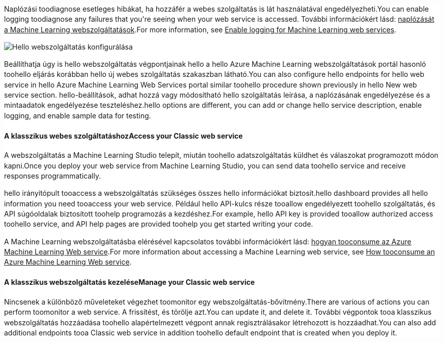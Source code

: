 <span data-ttu-id="dbfaf-207">Naplózási toodiagnose esetleges hibákat, ha hozzáfér a webes szolgáltatás is lát használatával engedélyezheti.</span><span class="sxs-lookup"><span data-stu-id="dbfaf-207">You can enable logging toodiagnose any failures that you're seeing when your web service is accessed.</span></span> <span data-ttu-id="dbfaf-208">További információkért lásd: [naplózását a Machine Learning webszolgáltatások](machine-learning-web-services-logging.md).</span><span class="sxs-lookup"><span data-stu-id="dbfaf-208">For more information, see [Enable logging for Machine Learning web services](machine-learning-web-services-logging.md).</span></span>

![Hello webszolgáltatás konfigurálása](./media/machine-learning-publish-a-machine-learning-web-service/figure-4.png)

<span data-ttu-id="dbfaf-210">Beállíthatja úgy is hello webszolgáltatás végpontjainak hello a hello Azure Machine Learning webszolgáltatások portál hasonló toohello eljárás korábban hello új webes szolgáltatás szakaszban látható.</span><span class="sxs-lookup"><span data-stu-id="dbfaf-210">You can also configure hello endpoints for hello web service in hello Azure Machine Learning Web Services portal similar toohello procedure shown previously in hello New web service section.</span></span> <span data-ttu-id="dbfaf-211">hello-beállítások, adhat hozzá vagy módosítható hello szolgáltatás leírása, a naplózásának engedélyezése és a mintaadatok engedélyezése teszteléshez.</span><span class="sxs-lookup"><span data-stu-id="dbfaf-211">hello options are different, you can add or change hello service description, enable logging, and enable sample data for testing.</span></span>

#### <a name="access-your-classic-web-service"></a><span data-ttu-id="dbfaf-212">A klasszikus webes szolgáltatáshoz</span><span class="sxs-lookup"><span data-stu-id="dbfaf-212">Access your Classic web service</span></span>
<span data-ttu-id="dbfaf-213">A webszolgáltatás a Machine Learning Studio telepít, miután toohello adatszolgáltatás küldhet és válaszokat programozott módon kapni.</span><span class="sxs-lookup"><span data-stu-id="dbfaf-213">Once you deploy your web service from Machine Learning Studio, you can send data toohello service and receive responses programmatically.</span></span>

<span data-ttu-id="dbfaf-214">hello irányítópult tooaccess a webszolgáltatás szükséges összes hello információkat biztosít.</span><span class="sxs-lookup"><span data-stu-id="dbfaf-214">hello dashboard provides all hello information you need tooaccess your web service.</span></span> <span data-ttu-id="dbfaf-215">Például hello API-kulcs része tooallow engedélyezett toohello szolgáltatás, és API súgóoldalak biztosított toohelp programozás a kezdéshez.</span><span class="sxs-lookup"><span data-stu-id="dbfaf-215">For example, hello API key is provided tooallow authorized access toohello service, and API help pages are provided toohelp you get started writing your code.</span></span>

<span data-ttu-id="dbfaf-216">A Machine Learning webszolgáltatásba elérésével kapcsolatos további információkért lásd: [hogyan tooconsume az Azure Machine Learning Web service](machine-learning-consume-web-services.md).</span><span class="sxs-lookup"><span data-stu-id="dbfaf-216">For more information about accessing a Machine Learning web service, see [How tooconsume an Azure Machine Learning Web service](machine-learning-consume-web-services.md).</span></span>

#### <a name="manage-your-classic-web-service"></a><span data-ttu-id="dbfaf-217">A klasszikus webszolgáltatás kezelése</span><span class="sxs-lookup"><span data-stu-id="dbfaf-217">Manage your Classic web service</span></span>
<span data-ttu-id="dbfaf-218">Nincsenek a különböző műveleteket végezhet toomonitor egy webszolgáltatás-bővítmény.</span><span class="sxs-lookup"><span data-stu-id="dbfaf-218">There are various of actions you can perform toomonitor a web service.</span></span> <span data-ttu-id="dbfaf-219">A frissítést, és törölje azt.</span><span class="sxs-lookup"><span data-stu-id="dbfaf-219">You can update it, and delete it.</span></span> <span data-ttu-id="dbfaf-220">További végpontok tooa klasszikus webszolgáltatás hozzáadása toohello alapértelmezett végpont annak regisztrálásakor létrehozott is hozzáadhat.</span><span class="sxs-lookup"><span data-stu-id="dbfaf-220">You can also add additional endpoints tooa Classic web service in addition toohello default endpoint that is created when you deploy it.</span></span>
